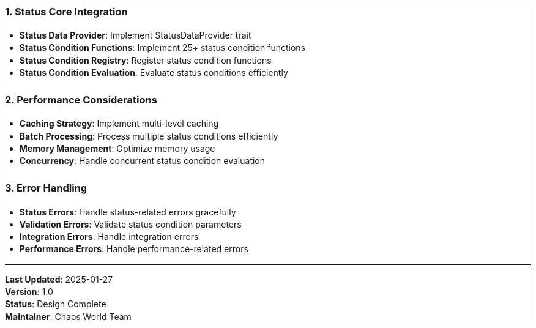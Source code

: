 ### **1. Status Core Integration**
- **Status Data Provider**: Implement StatusDataProvider trait
- **Status Condition Functions**: Implement 25+ status condition functions
- **Status Condition Registry**: Register status condition functions
- **Status Condition Evaluation**: Evaluate status conditions efficiently

### **2. Performance Considerations**
- **Caching Strategy**: Implement multi-level caching
- **Batch Processing**: Process multiple status conditions efficiently
- **Memory Management**: Optimize memory usage
- **Concurrency**: Handle concurrent status condition evaluation

### **3. Error Handling**
- **Status Errors**: Handle status-related errors gracefully
- **Validation Errors**: Validate status condition parameters
- **Integration Errors**: Handle integration errors
- **Performance Errors**: Handle performance-related errors

---

**Last Updated**: 2025-01-27  
**Version**: 1.0  
**Status**: Design Complete  
**Maintainer**: Chaos World Team
